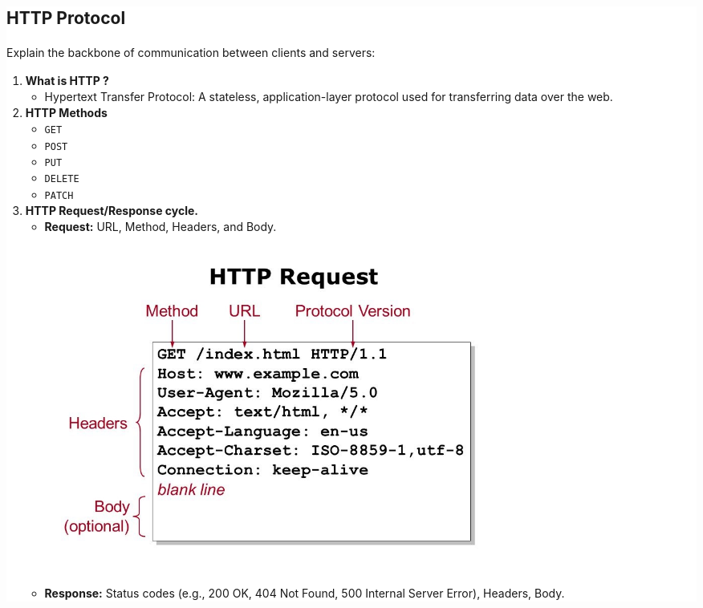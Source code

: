 

## HTTP Protocol
Explain the backbone of communication between clients and servers:

1. **What is HTTP ?**
    - Hypertext Transfer Protocol: A stateless, application-layer protocol used for transferring data over the web.
2. **HTTP Methods**
    - `GET` 
    - `POST`
    - `PUT`
    - `DELETE`
    - `PATCH`
2. **HTTP Request/Response cycle.**
    - **Request:** URL, Method, Headers, and Body.
        <img src="./img/HTTPRequest.jpg" style='width:600px;display:block;padding:10px'>
    - **Response:** Status codes (e.g., 200 OK, 404 Not Found, 500 Internal Server Error), Headers, Body.
